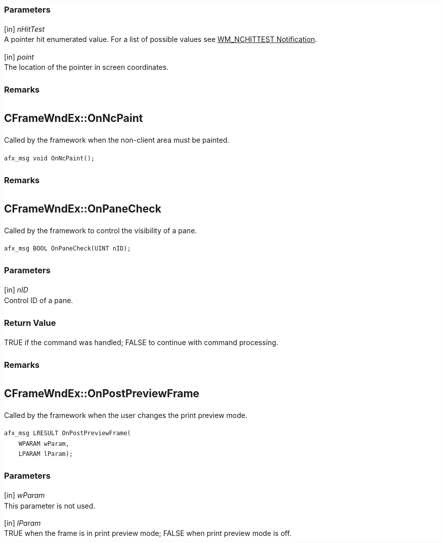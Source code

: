 ### Parameters  
 [in] *nHitTest*  
 A pointer hit enumerated value. For a list of possible values see [WM_NCHITTEST Notification](/windows/desktop/inputdev/wm-nchittest).  
  
 [in] *point*  
 The location of the pointer in screen coordinates.  
  
### Remarks  
  
##  <a name="onncpaint"></a>  CFrameWndEx::OnNcPaint  
 Called by the framework when the non-client area must be painted.  
  
```  
afx_msg void OnNcPaint();
```  
  
### Remarks  
  
##  <a name="onpanecheck"></a>  CFrameWndEx::OnPaneCheck  
 Called by the framework to control the visibility of a pane.  
  
```  
afx_msg BOOL OnPaneCheck(UINT nID);
```  
  
### Parameters  
 [in] *nID*  
 Control ID of a pane.  
  
### Return Value  
 TRUE if the command was handled; FALSE to continue with command processing.  
  
### Remarks  
  
##  <a name="onpostpreviewframe"></a>  CFrameWndEx::OnPostPreviewFrame  
 Called by the framework when the user changes the print preview mode.  
  
```  
afx_msg LRESULT OnPostPreviewFrame(
    WPARAM wParam,  
    LPARAM lParam);
```  
  
### Parameters  
 [in] *wParam*  
 This parameter is not used.  
  
 [in] *lParam*  
 TRUE when the frame is in print preview mode; FALSE when print preview mode is off.  
  